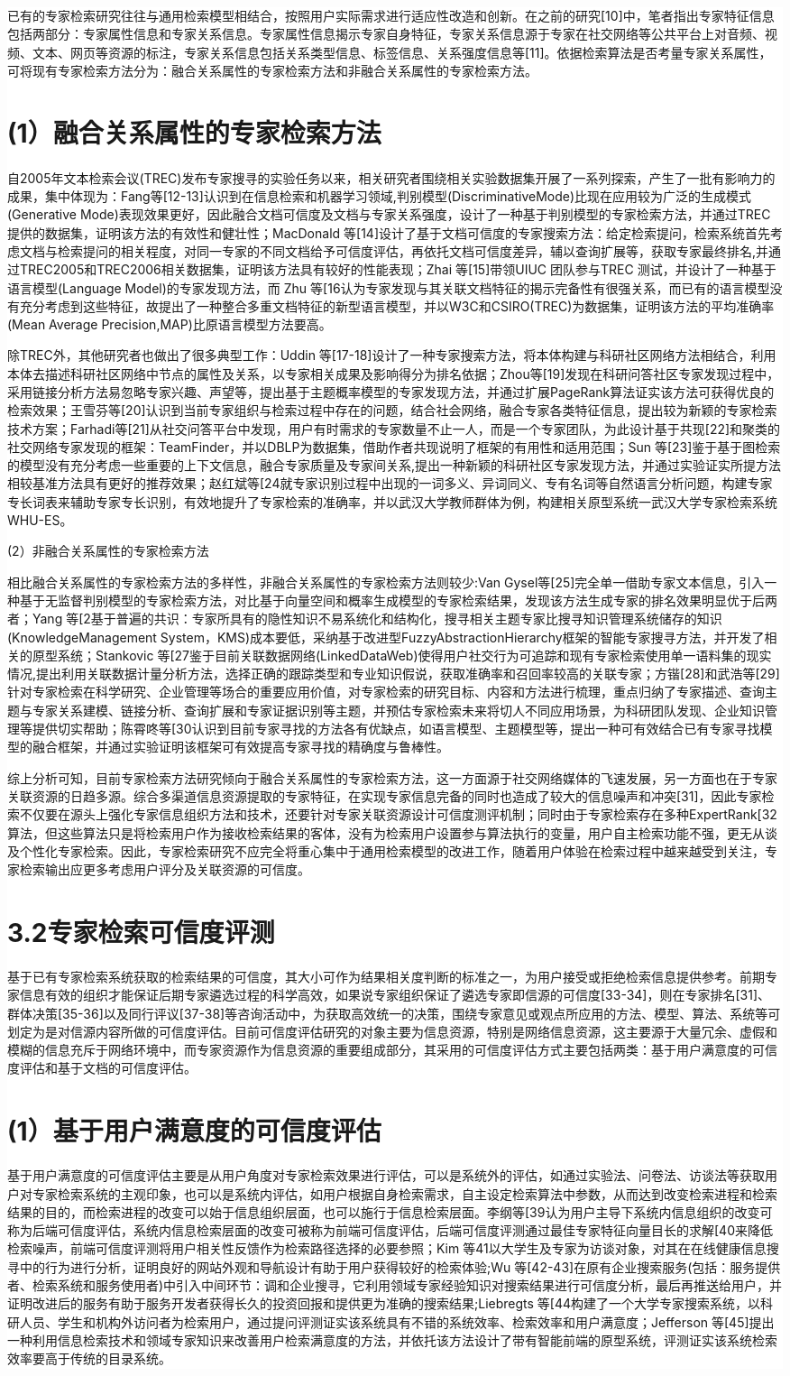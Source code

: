 已有的专家检索研究往往与通用检索模型相结合，按照用户实际需求进行适应性改造和创新。在之前的研究[10]中，笔者指出专家特征信息包括两部分：专家属性信息和专家关系信息。专家属性信息揭示专家自身特征，专家关系信息源于专家在社交网络等公共平台上对音频、视频、文本、网页等资源的标注，专家关系信息包括关系类型信息、标签信息、关系强度信息等[11]。依据检索算法是否考量专家关系属性，可将现有专家检索方法分为：融合关系属性的专家检索方法和非融合关系属性的专家检索方法。

# (1）融合关系属性的专家检索方法

自2005年文本检索会议(TREC)发布专家搜寻的实验任务以来，相关研究者围绕相关实验数据集开展了一系列探索，产生了一批有影响力的成果，集中体现为：Fang等[12-13]认识到在信息检索和机器学习领域,判别模型(DiscriminativeMode)比现在应用较为广泛的生成模式(Generative Mode)表现效果更好，因此融合文档可信度及文档与专家关系强度，设计了一种基于判别模型的专家检索方法，并通过TREC提供的数据集，证明该方法的有效性和健壮性；MacDonald 等[14]设计了基于文档可信度的专家搜索方法：给定检索提问，检索系统首先考虑文档与检索提问的相关程度，对同一专家的不同文档给予可信度评估，再依托文档可信度差异，辅以查询扩展等，获取专家最终排名,并通过TREC2005和TREC2006相关数据集，证明该方法具有较好的性能表现；Zhai 等[15]带领UIUC 团队参与TREC 测试，并设计了一种基于语言模型(Language Model)的专家发现方法，而 Zhu 等[16认为专家发现与其关联文档特征的揭示完备性有很强关系，而已有的语言模型没有充分考虑到这些特征，故提出了一种整合多重文档特征的新型语言模型，并以W3C和CSIRO(TREC)为数据集，证明该方法的平均准确率(Mean Average Precision,MAP)比原语言模型方法要高。

除TREC外，其他研究者也做出了很多典型工作：Uddin 等[17-18]设计了一种专家搜索方法，将本体构建与科研社区网络方法相结合，利用本体去描述科研社区网络中节点的属性及关系，以专家相关成果及影响得分为排名依据；Zhou等[19]发现在科研问答社区专家发现过程中，采用链接分析方法易忽略专家兴趣、声望等，提出基于主题概率模型的专家发现方法，并通过扩展PageRank算法证实该方法可获得优良的检索效果；王雪芬等[20]认识到当前专家组织与检索过程中存在的问题，结合社会网络，融合专家各类特征信息，提出较为新颖的专家检索技术方案；Farhadi等[21]从社交问答平台中发现，用户有时需求的专家数量不止一人，而是一个专家团队，为此设计基于共现[22]和聚类的社交网络专家发现的框架：TeamFinder，并以DBLP为数据集，借助作者共现说明了框架的有用性和适用范围；Sun 等[23]鉴于基于图检索的模型没有充分考虑一些重要的上下文信息，融合专家质量及专家间关系,提出一种新颖的科研社区专家发现方法，并通过实验证实所提方法相较基准方法具有更好的推荐效果；赵红斌等[24就专家识别过程中出现的一词多义、异词同义、专有名词等自然语言分析问题，构建专家专长词表来辅助专家专长识别，有效地提升了专家检索的准确率，并以武汉大学教师群体为例，构建相关原型系统一武汉大学专家检索系统WHU-ES。

(2）非融合关系属性的专家检索方法

相比融合关系属性的专家检索方法的多样性，非融合关系属性的专家检索方法则较少:Van Gysel等[25]完全单一借助专家文本信息，引入一种基于无监督判别模型的专家检索方法，对比基于向量空间和概率生成模型的专家检索结果，发现该方法生成专家的排名效果明显优于后两者；Yang 等[2基于普遍的共识：专家所具有的隐性知识不易系统化和结构化，搜寻相关主题专家比搜寻知识管理系统储存的知识(KnowledgeManagement System，KMS)成本要低，采纳基于改进型FuzzyAbstractionHierarchy框架的智能专家搜寻方法，并开发了相关的原型系统；Stankovic 等[27鉴于目前关联数据网络(LinkedDataWeb)使得用户社交行为可追踪和现有专家检索使用单一语料集的现实情况,提出利用关联数据计量分析方法，选择正确的跟踪类型和专业知识假说，获取准确率和召回率较高的关联专家；方锴[28]和武浩等[29]针对专家检索在科学研究、企业管理等场合的重要应用价值，对专家检索的研究目标、内容和方法进行梳理，重点归纳了专家描述、查询主题与专家关系建模、链接分析、查询扩展和专家证据识别等主题，并预估专家检索未来将切人不同应用场景，为科研团队发现、企业知识管理等提供切实帮助；陈霄咚等[30认识到目前专家寻找的方法各有优缺点，如语言模型、主题模型等，提出一种可有效结合已有专家寻找模型的融合框架，并通过实验证明该框架可有效提高专家寻找的精确度与鲁棒性。

综上分析可知，目前专家检索方法研究倾向于融合关系属性的专家检索方法，这一方面源于社交网络媒体的飞速发展，另一方面也在于专家关联资源的日趋多源。综合多渠道信息资源提取的专家特征，在实现专家信息完备的同时也造成了较大的信息噪声和冲突[31]，因此专家检索不仅要在源头上强化专家信息组织方法和技术，还要针对专家关联资源设计可信度测评机制；同时由于专家检索存在多种ExpertRank[32算法，但这些算法只是将检索用户作为接收检索结果的客体，没有为检索用户设置参与算法执行的变量，用户自主检索功能不强，更无从谈及个性化专家检索。因此，专家检索研究不应完全将重心集中于通用检索模型的改进工作，随着用户体验在检索过程中越来越受到关注，专家检索输出应更多考虑用户评分及关联资源的可信度。

# 3.2专家检索可信度评测

基于已有专家检索系统获取的检索结果的可信度，其大小可作为结果相关度判断的标准之一，为用户接受或拒绝检索信息提供参考。前期专家信息有效的组织才能保证后期专家遴选过程的科学高效，如果说专家组织保证了遴选专家即信源的可信度[33-34]，则在专家排名[31]、群体决策[35-36]以及同行评议[37-38]等咨询活动中，为获取高效统一的决策，围绕专家意见或观点所应用的方法、模型、算法、系统等可划定为是对信源内容所做的可信度评估。目前可信度评估研究的对象主要为信息资源，特别是网络信息资源，这主要源于大量冗余、虚假和模糊的信息充斥于网络环境中，而专家资源作为信息资源的重要组成部分，其采用的可信度评估方式主要包括两类：基于用户满意度的可信度评估和基于文档的可信度评估。

# (1）基于用户满意度的可信度评估

基于用户满意度的可信度评估主要是从用户角度对专家检索效果进行评估，可以是系统外的评估，如通过实验法、问卷法、访谈法等获取用户对专家检索系统的主观印象，也可以是系统内评估，如用户根据自身检索需求，自主设定检索算法中参数，从而达到改变检索进程和检索结果的目的，而检索进程的改变可以始于信息组织层面，也可以施行于信息检索层面。李纲等[39认为用户主导下系统内信息组织的改变可称为后端可信度评估，系统内信息检索层面的改变可被称为前端可信度评估，后端可信度评测通过最佳专家特征向量目长的求解[40来降低检索噪声，前端可信度评测将用户相关性反馈作为检索路径选择的必要参照；Kim 等41以大学生及专家为访谈对象，对其在在线健康信息搜寻中的行为进行分析，证明良好的网站外观和导航设计有助于用户获得较好的检索体验;Wu 等[42-43]在原有企业搜索服务(包括：服务提供者、检索系统和服务使用者)中引入中间环节：调和企业搜寻，它利用领域专家经验知识对搜索结果进行可信度分析，最后再推送给用户，并证明改进后的服务有助于服务开发者获得长久的投资回报和提供更为准确的搜索结果;Liebregts 等[44构建了一个大学专家搜索系统，以科研人员、学生和机构外访问者为检索用户，通过提问评测证实该系统具有不错的系统效率、检索效率和用户满意度；Jefferson 等[45]提出一种利用信息检索技术和领域专家知识来改善用户检索满意度的方法，并依托该方法设计了带有智能前端的原型系统，评测证实该系统检索效率要高于传统的目录系统。
